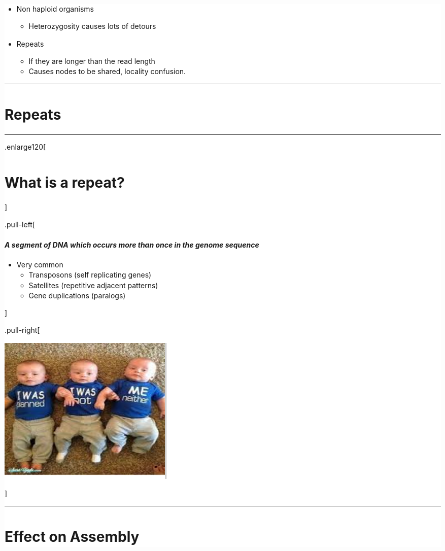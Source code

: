 * Non haploid organisms
  * Heterozygosity causes lots of detours
  
* Repeats
  * If they are longer than the read length
  * Causes nodes to be shared, locality confusion.
  
---

# **Repeats**

---
.enlarge120[
# **What is a repeat?**
]

.pull-left[

#### ***A segment of DNA which occurs more than once in the genome sequence***

* Very common
  * Transposons (self replicating genes)
  * Satellites (repetitive adjacent patterns)
  * Gene duplications (paralogs)

]

.pull-right[

![](../images/triplets.png)

]

---

# **Effect on Assembly**
